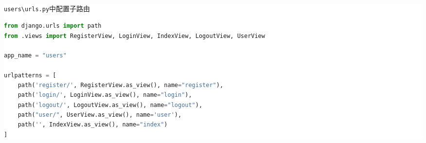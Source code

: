 `users\urls.py`中配置子路由

```python
from django.urls import path
from .views import RegisterView, LoginView, IndexView, LogoutView, UserView

app_name = "users"

urlpatterns = [
    path('register/', RegisterView.as_view(), name="register"),
    path('login/', LoginView.as_view(), name="login"),
    path('logout/', LogoutView.as_view(), name="logout"),
    path("user/", UserView.as_view(), name='user'),
    path('', IndexView.as_view(), name="index")
]
```